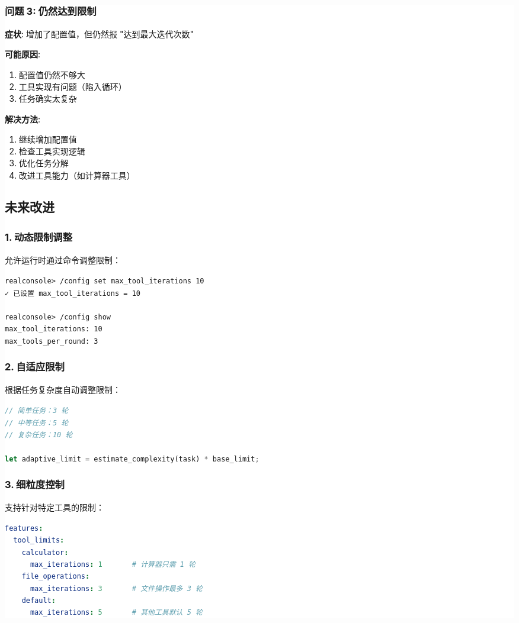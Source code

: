 ### 问题 3: 仍然达到限制

**症状**: 增加了配置值，但仍然报 "达到最大迭代次数"

**可能原因**:
1. 配置值仍然不够大
2. 工具实现有问题（陷入循环）
3. 任务确实太复杂

**解决方法**:
1. 继续增加配置值
2. 检查工具实现逻辑
3. 优化任务分解
4. 改进工具能力（如计算器工具）

## 未来改进

### 1. 动态限制调整

允许运行时通过命令调整限制：

```
realconsole> /config set max_tool_iterations 10
✓ 已设置 max_tool_iterations = 10

realconsole> /config show
max_tool_iterations: 10
max_tools_per_round: 3
```

### 2. 自适应限制

根据任务复杂度自动调整限制：

```rust
// 简单任务：3 轮
// 中等任务：5 轮
// 复杂任务：10 轮

let adaptive_limit = estimate_complexity(task) * base_limit;
```

### 3. 细粒度控制

支持针对特定工具的限制：

```yaml
features:
  tool_limits:
    calculator:
      max_iterations: 1       # 计算器只需 1 轮
    file_operations:
      max_iterations: 3       # 文件操作最多 3 轮
    default:
      max_iterations: 5       # 其他工具默认 5 轮
```
